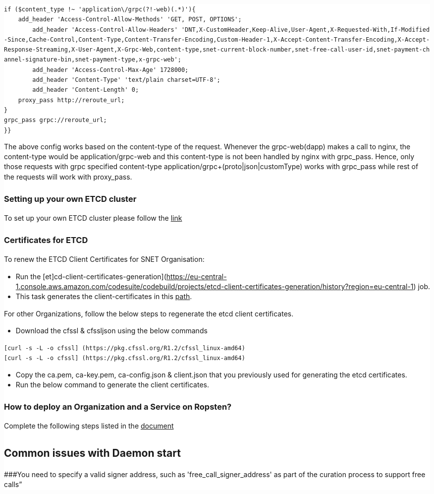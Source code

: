     if ($content_type !~ 'application\/grpc(?!-web)(.*)'){
        add_header 'Access-Control-Allow-Methods' 'GET, POST, OPTIONS';
            add_header 'Access-Control-Allow-Headers' 'DNT,X-CustomHeader,Keep-Alive,User-Agent,X-Requested-With,If-Modified-Since,Cache-Control,Content-Type,Content-Transfer-Encoding,Custom-Header-1,X-Accept-Content-Transfer-Encoding,X-Accept-Response-Streaming,X-User-Agent,X-Grpc-Web,content-type,snet-current-block-number,snet-free-call-user-id,snet-payment-channel-signature-bin,snet-payment-type,x-grpc-web';
            add_header 'Access-Control-Max-Age' 1728000;
            add_header 'Content-Type' 'text/plain charset=UTF-8';
            add_header 'Content-Length' 0;
        proxy_pass http://reroute_url;
    }
    grpc_pass grpc://reroute_url;
    }}
 
The above config works based on the content-type of the request. Whenever the grpc-web(dapp) makes a call to nginx, the content-type would be application/grpc-web and this content-type is not been handled by nginx with grpc_pass.
Hence, only those requests with grpc specified  content-type application/grpc+(proto|json|customType) works with grpc_pass while rest of the requests will work with proxy_pass.


### Setting up your own ETCD cluster 

To set up your own ETCD cluster please follow the [link](/docs/ai-developers/etcdsetup)

### Certificates for ETCD 

To renew the ETCD Client Certificates for SNET Organisation:
- Run the [et]cd-client-certificates-generation](https://eu-central-1.console.aws.amazon.com/codesuite/codebuild/projects/etcd-client-certificates-generation/history?region=eu-central-1) job.
- This task generates the client-certificates in this [path](https://s3.console.aws.amazon.com/s3/buckets/codepipeline-us-east-1-publish/etcd/certificates/?region=us-east-1&tab=overview).
        
For other Organizations, follow the below steps to regenerate the etcd client certificates.
- Download the cfssl & cfssljson using the below commands

```
[curl -s -L -o cfssl] (https://pkg.cfssl.org/R1.2/cfssl_linux-amd64) 
[curl -s -L -o cfssl] (https://pkg.cfssl.org/R1.2/cfssl_linux-amd64)
```

- Copy the ca.pem, ca-key.pem, ca-config.json & client.json that you previously used for generating the etcd certificates.
- Run the below command to generate the client certificates.

### How to deploy an Organization and a Service on Ropsten? 
Complete the following steps listed in the [document](https://drive.google.com/open?id=1w9zYYB5HxrlXCgUKzCsgGbXRGzm75Cm0n0qbPeMhrRU) 


## Common issues with Daemon start

###You need to specify a valid signer address, such as 'free_call_signer_address' as part of the curation process to support free calls”
